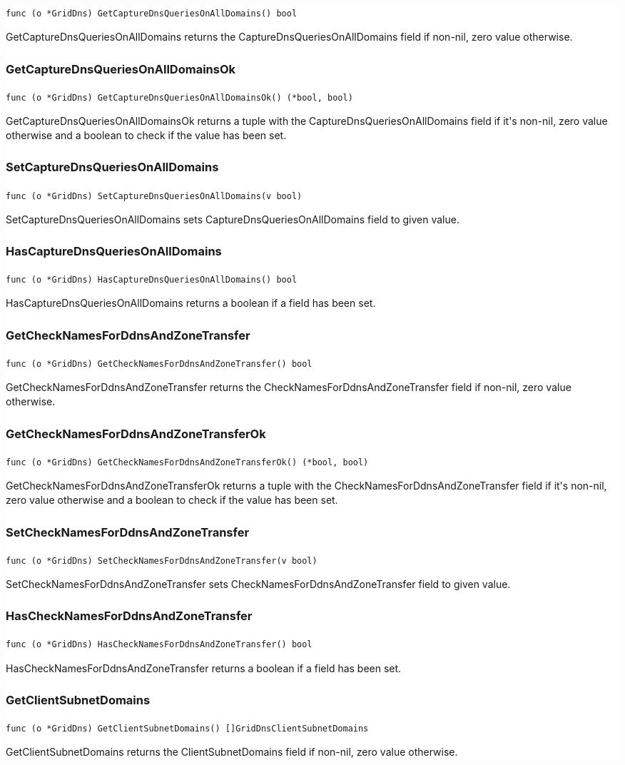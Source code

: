 `func (o *GridDns) GetCaptureDnsQueriesOnAllDomains() bool`

GetCaptureDnsQueriesOnAllDomains returns the CaptureDnsQueriesOnAllDomains field if non-nil, zero value otherwise.

### GetCaptureDnsQueriesOnAllDomainsOk

`func (o *GridDns) GetCaptureDnsQueriesOnAllDomainsOk() (*bool, bool)`

GetCaptureDnsQueriesOnAllDomainsOk returns a tuple with the CaptureDnsQueriesOnAllDomains field if it's non-nil, zero value otherwise
and a boolean to check if the value has been set.

### SetCaptureDnsQueriesOnAllDomains

`func (o *GridDns) SetCaptureDnsQueriesOnAllDomains(v bool)`

SetCaptureDnsQueriesOnAllDomains sets CaptureDnsQueriesOnAllDomains field to given value.

### HasCaptureDnsQueriesOnAllDomains

`func (o *GridDns) HasCaptureDnsQueriesOnAllDomains() bool`

HasCaptureDnsQueriesOnAllDomains returns a boolean if a field has been set.

### GetCheckNamesForDdnsAndZoneTransfer

`func (o *GridDns) GetCheckNamesForDdnsAndZoneTransfer() bool`

GetCheckNamesForDdnsAndZoneTransfer returns the CheckNamesForDdnsAndZoneTransfer field if non-nil, zero value otherwise.

### GetCheckNamesForDdnsAndZoneTransferOk

`func (o *GridDns) GetCheckNamesForDdnsAndZoneTransferOk() (*bool, bool)`

GetCheckNamesForDdnsAndZoneTransferOk returns a tuple with the CheckNamesForDdnsAndZoneTransfer field if it's non-nil, zero value otherwise
and a boolean to check if the value has been set.

### SetCheckNamesForDdnsAndZoneTransfer

`func (o *GridDns) SetCheckNamesForDdnsAndZoneTransfer(v bool)`

SetCheckNamesForDdnsAndZoneTransfer sets CheckNamesForDdnsAndZoneTransfer field to given value.

### HasCheckNamesForDdnsAndZoneTransfer

`func (o *GridDns) HasCheckNamesForDdnsAndZoneTransfer() bool`

HasCheckNamesForDdnsAndZoneTransfer returns a boolean if a field has been set.

### GetClientSubnetDomains

`func (o *GridDns) GetClientSubnetDomains() []GridDnsClientSubnetDomains`

GetClientSubnetDomains returns the ClientSubnetDomains field if non-nil, zero value otherwise.
